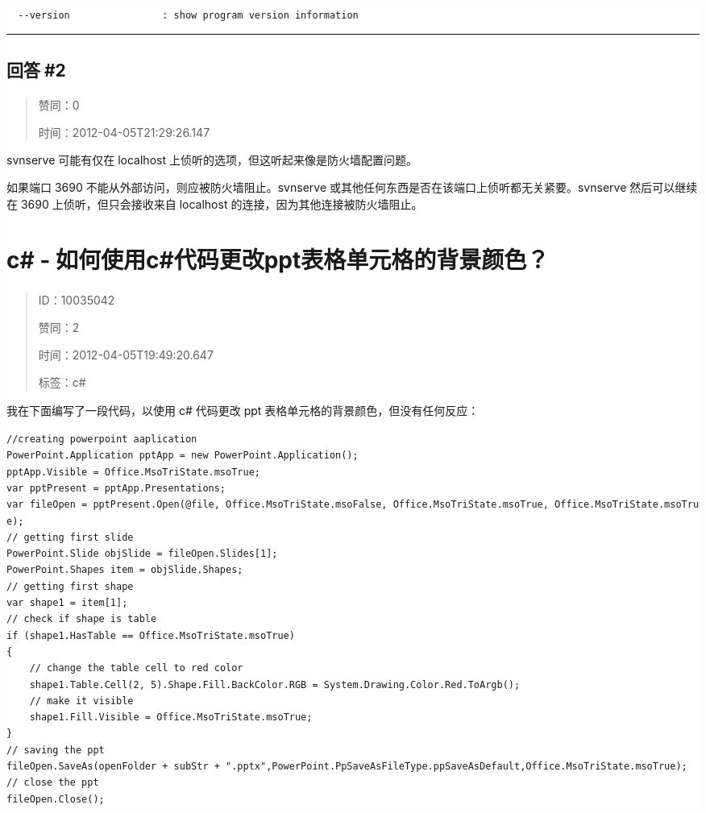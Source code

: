 ```
  --version                : show program version information 
```

* * *

## 回答 #2

> 赞同：0
> 
> 时间：2012-04-05T21:29:26.147

svnserve 可能有仅在 localhost 上侦听的选项，但这听起来像是防火墙配置问题。

如果端口 3690 不能从外部访问，则应被防火墙阻止。svnserve 或其他任何东西是否在该端口上侦听都无关紧要。svnserve 然后可以继续在 3690 上侦听，但只会接收来自 localhost 的连接，因为其他连接被防火墙阻止。

# c# - 如何使用c#代码更改ppt表格单元格的背景颜色？

> ID：10035042
> 
> 赞同：2
> 
> 时间：2012-04-05T19:49:20.647
> 
> 标签：c#

我在下面编写了一段代码，以使用 c# 代码更改 ppt 表格单元格的背景颜色，但没有任何反应：

```
//creating powerpoint aaplication
PowerPoint.Application pptApp = new PowerPoint.Application();
pptApp.Visible = Office.MsoTriState.msoTrue;
var pptPresent = pptApp.Presentations;
var fileOpen = pptPresent.Open(@file, Office.MsoTriState.msoFalse, Office.MsoTriState.msoTrue, Office.MsoTriState.msoTrue);
// getting first slide
PowerPoint.Slide objSlide = fileOpen.Slides[1];
PowerPoint.Shapes item = objSlide.Shapes;
// getting first shape
var shape1 = item[1];
// check if shape is table
if (shape1.HasTable == Office.MsoTriState.msoTrue)
{
    // change the table cell to red color
    shape1.Table.Cell(2, 5).Shape.Fill.BackColor.RGB = System.Drawing.Color.Red.ToArgb();
    // make it visible
    shape1.Fill.Visible = Office.MsoTriState.msoTrue;
}
// saving the ppt
fileOpen.SaveAs(openFolder + subStr + ".pptx",PowerPoint.PpSaveAsFileType.ppSaveAsDefault,Office.MsoTriState.msoTrue);
// close the ppt
fileOpen.Close(); 
```
